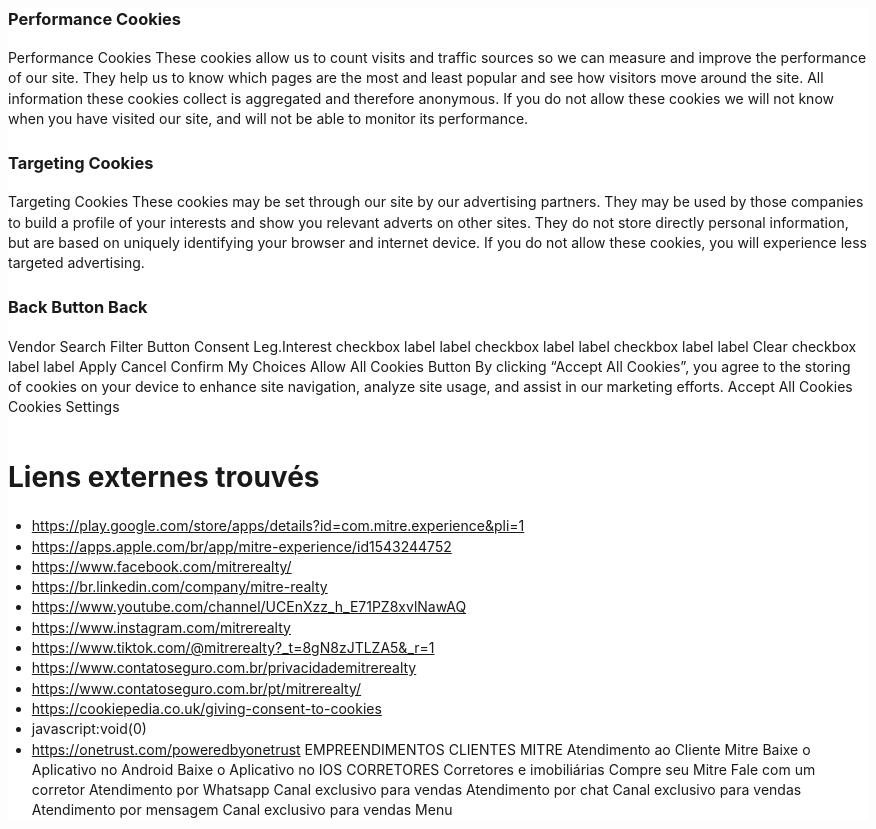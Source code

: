 ### Performance Cookies
Performance Cookies
These cookies allow us to count visits and traffic sources so we can measure and improve the performance of our site. They help us to know which pages are the most and least popular and see how visitors move around the site. All information these cookies collect is aggregated and therefore anonymous. If you do not allow these cookies we will not know when you have visited our site, and will not be able to monitor its performance.
### Targeting Cookies
Targeting Cookies
These cookies may be set through our site by our advertising partners. They may be used by those companies to build a profile of your interests and show you relevant adverts on other sites. They do not store directly personal information, but are based on uniquely identifying your browser and internet device. If you do not allow these cookies, you will experience less targeted advertising.
###  Back Button Back
Vendor Search
Filter Button
Consent Leg.Interest
checkbox label label
checkbox label label
checkbox label label
Clear
checkbox label label
Apply Cancel
Confirm My Choices
Allow All
Cookies Button
By clicking “Accept All Cookies”, you agree to the storing of cookies on your device to enhance site navigation, analyze site usage, and assist in our marketing efforts. 
Accept All Cookies
Cookies Settings


# Liens externes trouvés
- https://play.google.com/store/apps/details?id=com.mitre.experience&pli=1
- https://apps.apple.com/br/app/mitre-experience/id1543244752
- https://www.facebook.com/mitrerealty/
- https://br.linkedin.com/company/mitre-realty
- https://www.youtube.com/channel/UCEnXzz_h_E71PZ8xvlNawAQ
- https://www.instagram.com/mitrerealty
- https://www.tiktok.com/@mitrerealty?_t=8gN8zJTLZA5&_r=1
- https://www.contatoseguro.com.br/privacidademitrerealty
- https://www.contatoseguro.com.br/pt/mitrerealty/
- https://cookiepedia.co.uk/giving-consent-to-cookies
- javascript:void(0)
- https://onetrust.com/poweredbyonetrust
EMPREENDIMENTOS
CLIENTES MITRE
Atendimento ao Cliente Mitre
Baixe o Aplicativo no Android
Baixe o Aplicativo no IOS
CORRETORES
Corretores e imobiliárias
Compre seu Mitre
Fale com um corretor
Atendimento por Whatsapp
Canal exclusivo para vendas
Atendimento por chat
Canal exclusivo para vendas
Atendimento por mensagem
Canal exclusivo para vendas
Menu